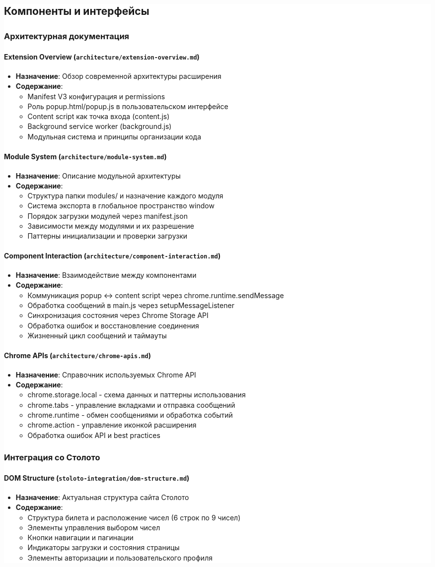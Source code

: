 ## Компоненты и интерфейсы

### Архитектурная документация

#### Extension Overview (`architecture/extension-overview.md`)
- **Назначение**: Обзор современной архитектуры расширения
- **Содержание**:
  - Manifest V3 конфигурация и permissions
  - Роль popup.html/popup.js в пользовательском интерфейсе
  - Content script как точка входа (content.js)
  - Background service worker (background.js)
  - Модульная система и принципы организации кода

#### Module System (`architecture/module-system.md`)
- **Назначение**: Описание модульной архитектуры
- **Содержание**:
  - Структура папки modules/ и назначение каждого модуля
  - Система экспорта в глобальное пространство window
  - Порядок загрузки модулей через manifest.json
  - Зависимости между модулями и их разрешение
  - Паттерны инициализации и проверки загрузки

#### Component Interaction (`architecture/component-interaction.md`)
- **Назначение**: Взаимодействие между компонентами
- **Содержание**:
  - Коммуникация popup ↔ content script через chrome.runtime.sendMessage
  - Обработка сообщений в main.js через setupMessageListener
  - Синхронизация состояния через Chrome Storage API
  - Обработка ошибок и восстановление соединения
  - Жизненный цикл сообщений и таймауты

#### Chrome APIs (`architecture/chrome-apis.md`)
- **Назначение**: Справочник используемых Chrome API
- **Содержание**:
  - chrome.storage.local - схема данных и паттерны использования
  - chrome.tabs - управление вкладками и отправка сообщений
  - chrome.runtime - обмен сообщениями и обработка событий
  - chrome.action - управление иконкой расширения
  - Обработка ошибок API и best practices

### Интеграция со Столото

#### DOM Structure (`stoloto-integration/dom-structure.md`)
- **Назначение**: Актуальная структура сайта Столото
- **Содержание**:
  - Структура билета и расположение чисел (6 строк по 9 чисел)
  - Элементы управления выбором чисел
  - Кнопки навигации и пагинации
  - Индикаторы загрузки и состояния страницы
  - Элементы авторизации и пользовательского профиля
